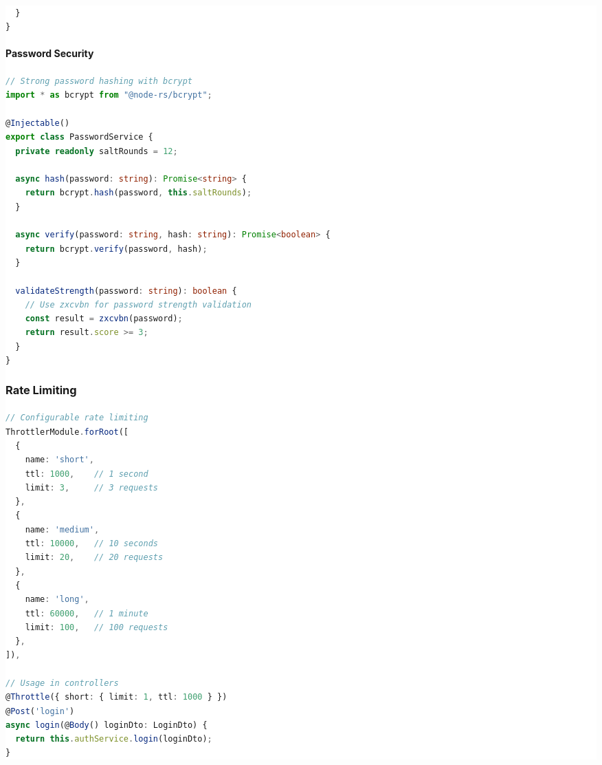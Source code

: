 ```typescript
  }
}
```

#### Password Security

```typescript
// Strong password hashing with bcrypt
import * as bcrypt from "@node-rs/bcrypt";

@Injectable()
export class PasswordService {
  private readonly saltRounds = 12;

  async hash(password: string): Promise<string> {
    return bcrypt.hash(password, this.saltRounds);
  }

  async verify(password: string, hash: string): Promise<boolean> {
    return bcrypt.verify(password, hash);
  }

  validateStrength(password: string): boolean {
    // Use zxcvbn for password strength validation
    const result = zxcvbn(password);
    return result.score >= 3;
  }
}
```

### Rate Limiting

```typescript
// Configurable rate limiting
ThrottlerModule.forRoot([
  {
    name: 'short',
    ttl: 1000,    // 1 second
    limit: 3,     // 3 requests
  },
  {
    name: 'medium',
    ttl: 10000,   // 10 seconds
    limit: 20,    // 20 requests
  },
  {
    name: 'long',
    ttl: 60000,   // 1 minute
    limit: 100,   // 100 requests
  },
]),

// Usage in controllers
@Throttle({ short: { limit: 1, ttl: 1000 } })
@Post('login')
async login(@Body() loginDto: LoginDto) {
  return this.authService.login(loginDto);
}
```

